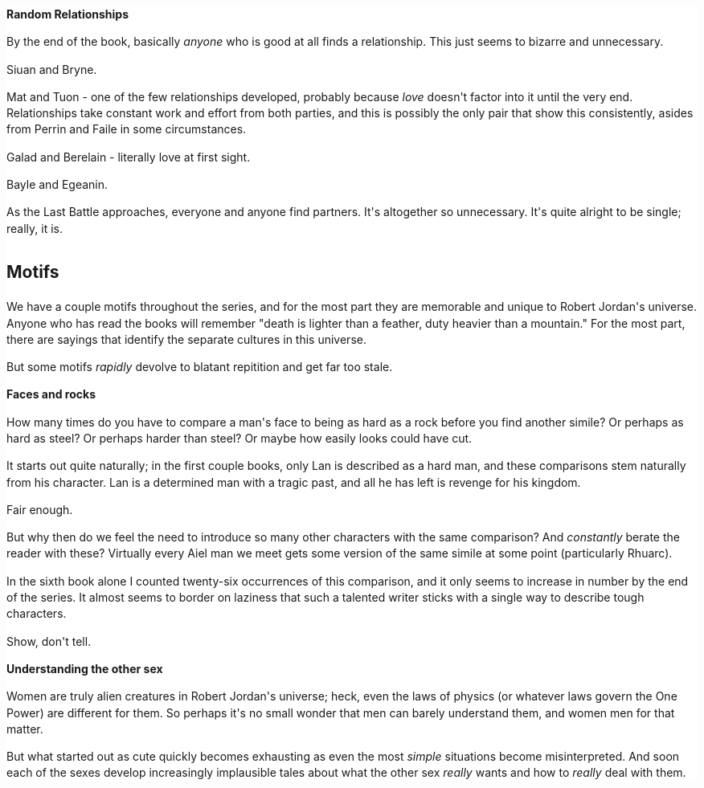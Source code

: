 **Random Relationships**

By the end of the book, basically *anyone* who is good at all finds a relationship. This just seems to bizarre and unnecessary.

Siuan and Bryne.

Mat and Tuon - one of the few relationships developed, probably because *love* doesn't factor into it until the very end. Relationships take constant work and effort from both parties, and this is possibly the only pair that show this consistently, asides from Perrin and Faile in some circumstances.

Galad and Berelain - literally love at first sight.

Bayle and Egeanin.

As the Last Battle approaches, everyone and anyone find partners. It's altogether so unnecessary. It's quite alright to be single; really, it is.

<h2 id="motifs" name="motifs">Motifs</h2>

We have a couple motifs throughout the series, and for the most part they are memorable and unique to Robert Jordan's universe. Anyone who has read the books will remember "death is lighter than a feather, duty heavier than a mountain." For the most part, there are sayings that identify the separate cultures in this universe.

But some motifs *rapidly* devolve to blatant repitition and get far too stale.

**Faces and rocks**

How many times do you have to compare a man's face to being as hard as a rock before you find another simile? Or perhaps as hard as steel? Or perhaps harder than steel? Or maybe how easily looks could have cut.

It starts out quite naturally; in the first couple books, only Lan is described as a hard man, and these comparisons stem naturally from his character. Lan is a determined man with a tragic past, and all he has left is revenge for his kingdom.

Fair enough.

But why then do we feel the need to introduce so many other characters with the same comparison? And *constantly* berate the reader with these? Virtually every Aiel man we meet gets some version of the same simile at some point (particularly Rhuarc).

In the sixth book alone I counted twenty-six occurrences of this comparison, and it only seems to increase in number by the end of the series. It almost seems to border on laziness that such a talented writer sticks with a single way to describe tough characters.

Show, don't tell.

**Understanding the other sex**

Women are truly alien creatures in Robert Jordan's universe; heck, even the laws of physics (or whatever laws govern the One Power) are different for them. So perhaps it's no small wonder that men can barely understand them, and women men for that matter.

But what started out as cute quickly becomes exhausting as even the most *simple* situations become misinterpreted. And soon each of the sexes develop increasingly implausible tales about what the other sex *really* wants and how to *really* deal with them.
